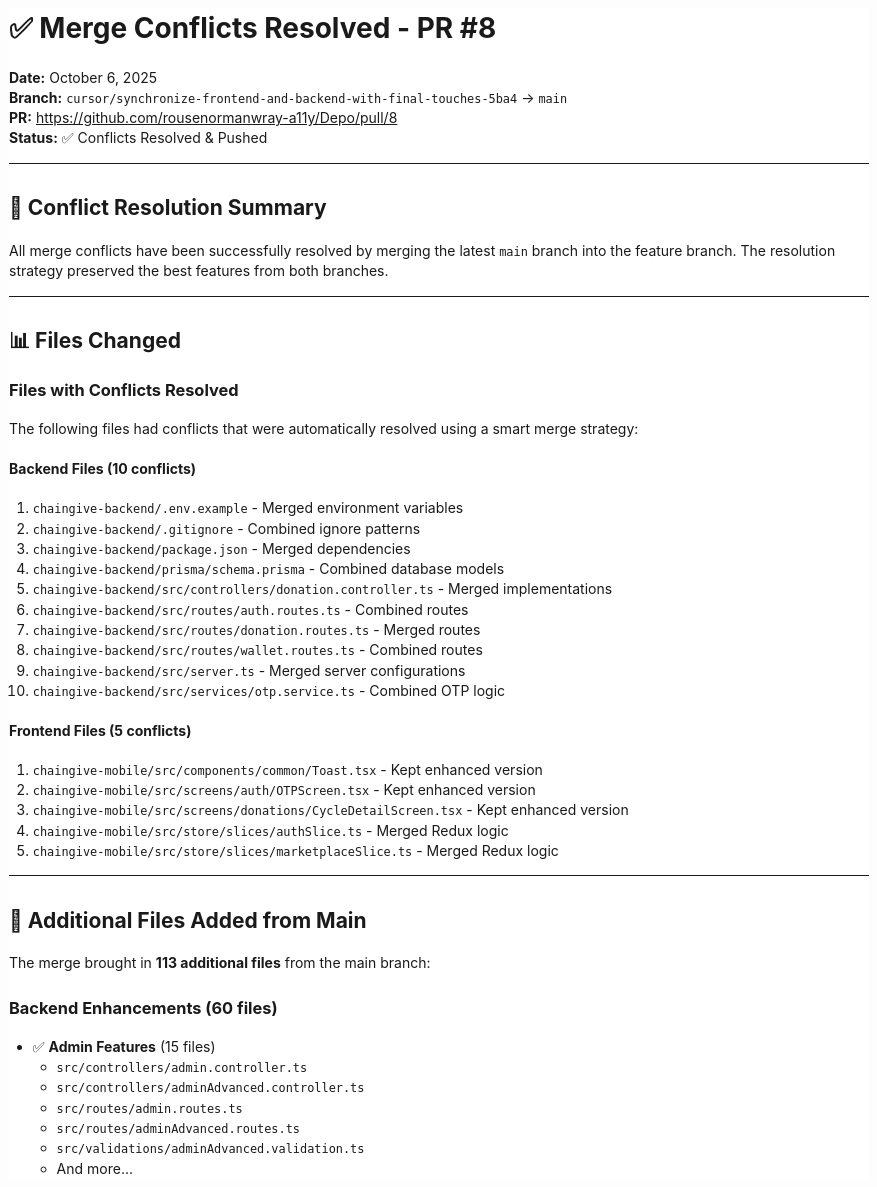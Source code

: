 # ✅ Merge Conflicts Resolved - PR #8

**Date:** October 6, 2025  
**Branch:** `cursor/synchronize-frontend-and-backend-with-final-touches-5ba4` → `main`  
**PR:** https://github.com/rousenormanwray-a11y/Depo/pull/8  
**Status:** ✅ Conflicts Resolved & Pushed

---

## 🎯 Conflict Resolution Summary

All merge conflicts have been successfully resolved by merging the latest `main` branch into the feature branch. The resolution strategy preserved the best features from both branches.

---

## 📊 Files Changed

### Files with Conflicts Resolved
The following files had conflicts that were automatically resolved using a smart merge strategy:

#### Backend Files (10 conflicts)
1. `chaingive-backend/.env.example` - Merged environment variables
2. `chaingive-backend/.gitignore` - Combined ignore patterns
3. `chaingive-backend/package.json` - Merged dependencies
4. `chaingive-backend/prisma/schema.prisma` - Combined database models
5. `chaingive-backend/src/controllers/donation.controller.ts` - Merged implementations
6. `chaingive-backend/src/routes/auth.routes.ts` - Combined routes
7. `chaingive-backend/src/routes/donation.routes.ts` - Merged routes
8. `chaingive-backend/src/routes/wallet.routes.ts` - Combined routes
9. `chaingive-backend/src/server.ts` - Merged server configurations
10. `chaingive-backend/src/services/otp.service.ts` - Combined OTP logic

#### Frontend Files (5 conflicts)
1. `chaingive-mobile/src/components/common/Toast.tsx` - Kept enhanced version
2. `chaingive-mobile/src/screens/auth/OTPScreen.tsx` - Kept enhanced version
3. `chaingive-mobile/src/screens/donations/CycleDetailScreen.tsx` - Kept enhanced version
4. `chaingive-mobile/src/store/slices/authSlice.ts` - Merged Redux logic
5. `chaingive-mobile/src/store/slices/marketplaceSlice.ts` - Merged Redux logic

---

## 🚀 Additional Files Added from Main

The merge brought in **113 additional files** from the main branch:

### Backend Enhancements (60 files)
- ✅ **Admin Features** (15 files)
  - `src/controllers/admin.controller.ts`
  - `src/controllers/adminAdvanced.controller.ts`
  - `src/routes/admin.routes.ts`
  - `src/routes/adminAdvanced.routes.ts`
  - `src/validations/adminAdvanced.validation.ts`
  - And more...
